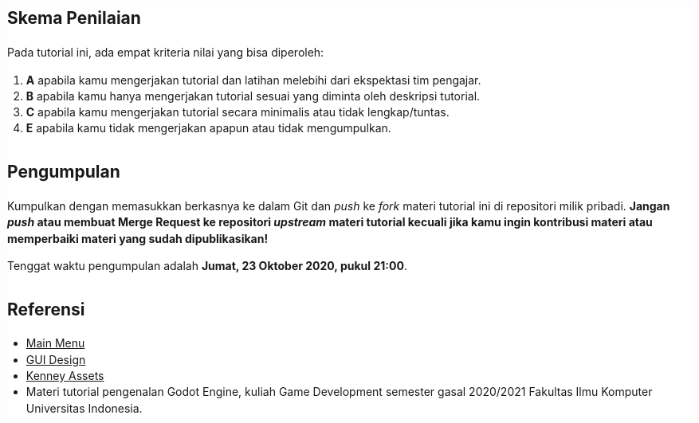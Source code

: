 ## Skema Penilaian

Pada tutorial ini, ada empat kriteria nilai yang bisa diperoleh:

1. **A** apabila kamu mengerjakan tutorial dan latihan melebihi dari ekspektasi
   tim pengajar.
2. **B** apabila kamu hanya mengerjakan tutorial sesuai yang diminta oleh
   deskripsi tutorial.
3. **C** apabila kamu mengerjakan tutorial secara minimalis atau tidak
   lengkap/tuntas.
4. **E** apabila kamu tidak mengerjakan apapun atau tidak mengumpulkan.

## Pengumpulan

Kumpulkan dengan memasukkan berkasnya ke dalam Git dan _push_ ke _fork_ materi
tutorial ini di repositori milik pribadi. **Jangan _push_ atau membuat Merge
Request ke repositori _upstream_ materi tutorial kecuali jika kamu ingin
kontribusi materi atau memperbaiki materi yang sudah dipublikasikan!**

Tenggat waktu pengumpulan adalah **Jumat, 23 Oktober 2020, pukul 21:00**.

## Referensi

- [Main Menu](https://docs.godotengine.org/en/3.1/getting_started/step_by_step/ui_main_menu.html)
- [GUI Design](https://docs.godotengine.org/en/3.1/getting_started/step_by_step/ui_game_user_interface.html)
- [Kenney Assets](https://www.kenney.nl/assets/platformer-pack-redux)
- Materi tutorial pengenalan Godot Engine, kuliah Game Development semester
  gasal 2020/2021 Fakultas Ilmu Komputer Universitas Indonesia.